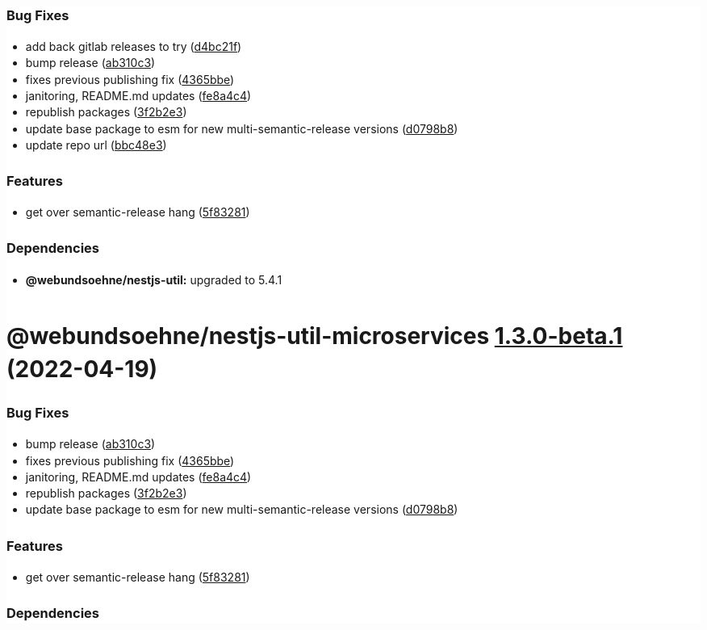 ### Bug Fixes

- add back gitlab releases to try ([d4bc21f](https://gitlab.tailored-apps.com/bdsm/nx-skeleton/commit/d4bc21f7667f3fda4ccb6c8173ce7667d8fd372e))
- bump release ([ab310c3](https://gitlab.tailored-apps.com/bdsm/nx-skeleton/commit/ab310c3c2f0db48bdbf9fff9c31ff4f171055e01))
- fixes previous publishing fix ([4365bbe](https://gitlab.tailored-apps.com/bdsm/nx-skeleton/commit/4365bbe69e840e563097dd629c1cd9352a89956c))
- janitoring, README.md updates ([fe8a4c4](https://gitlab.tailored-apps.com/bdsm/nx-skeleton/commit/fe8a4c47bba245fe6338988fef4c5c025e455666))
- republish packages ([3f2b2e3](https://gitlab.tailored-apps.com/bdsm/nx-skeleton/commit/3f2b2e339fc78c4e11263981fc78d787034472ff))
- update base package to esm for new multi-semantic-release versions ([d0798b8](https://gitlab.tailored-apps.com/bdsm/nx-skeleton/commit/d0798b822e3f25968a573712b998a189292159c7))
- update repo url ([bbc48e3](https://gitlab.tailored-apps.com/bdsm/nx-skeleton/commit/bbc48e30f42691ef3513eb47b0776b9658409bc1))

### Features

- get over semantic-release hang ([5f83281](https://gitlab.tailored-apps.com/bdsm/nx-skeleton/commit/5f83281a01242f536ce2b57a98f049c42c6684ab))

### Dependencies

- **@webundsoehne/nestjs-util:** upgraded to 5.4.1

# @webundsoehne/nestjs-util-microservices [1.3.0-beta.1](https://gitlab.tailored-apps.com/bdsm/nx-skeleton/compare/@webundsoehne/nestjs-util-microservices@1.2.3-beta.1...@webundsoehne/nestjs-util-microservices@1.3.0-beta.1) (2022-04-19)

### Bug Fixes

- bump release ([ab310c3](https://gitlab.tailored-apps.com/bdsm/nx-skeleton/commit/ab310c3c2f0db48bdbf9fff9c31ff4f171055e01))
- fixes previous publishing fix ([4365bbe](https://gitlab.tailored-apps.com/bdsm/nx-skeleton/commit/4365bbe69e840e563097dd629c1cd9352a89956c))
- janitoring, README.md updates ([fe8a4c4](https://gitlab.tailored-apps.com/bdsm/nx-skeleton/commit/fe8a4c47bba245fe6338988fef4c5c025e455666))
- republish packages ([3f2b2e3](https://gitlab.tailored-apps.com/bdsm/nx-skeleton/commit/3f2b2e339fc78c4e11263981fc78d787034472ff))
- update base package to esm for new multi-semantic-release versions ([d0798b8](https://gitlab.tailored-apps.com/bdsm/nx-skeleton/commit/d0798b822e3f25968a573712b998a189292159c7))

### Features

- get over semantic-release hang ([5f83281](https://gitlab.tailored-apps.com/bdsm/nx-skeleton/commit/5f83281a01242f536ce2b57a98f049c42c6684ab))

### Dependencies
